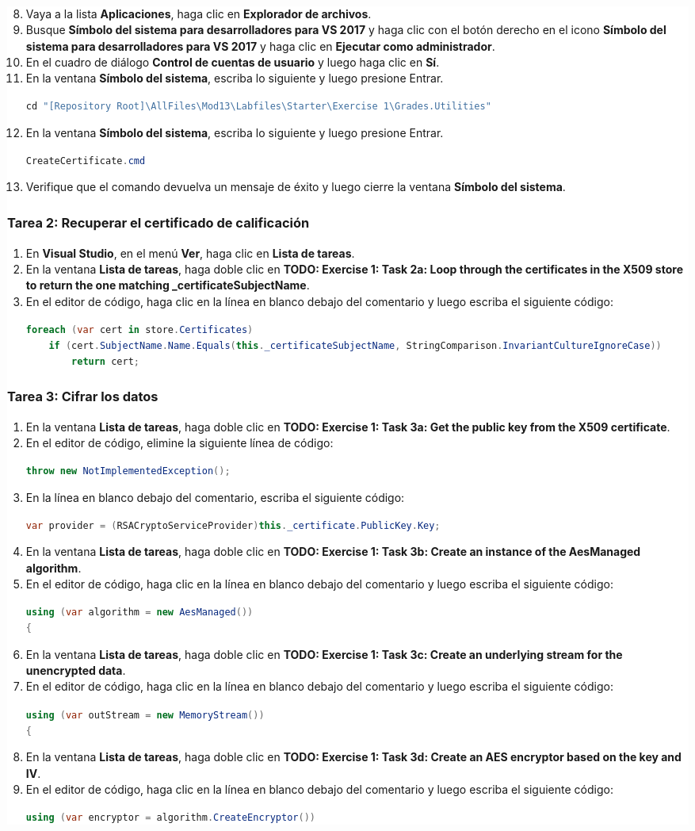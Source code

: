 8. Vaya a la lista **Aplicaciones**, haga clic en **Explorador de archivos**.
9. Busque **Símbolo del sistema para desarrolladores para VS 2017** y haga clic con el botón derecho en el icono **Símbolo del sistema para desarrolladores para VS 2017** y haga clic en **Ejecutar como administrador**.
10. En el cuadro de diálogo **Control de cuentas de usuario** y luego haga clic en **Sí**.
11. En la ventana **Símbolo del sistema**, escriba lo siguiente y luego presione Entrar.
    ```cs
    cd "[Repository Root]\AllFiles\Mod13\Labfiles\Starter\Exercise 1\Grades.Utilities"
    ```
12. En la ventana **Símbolo del sistema**, escriba lo siguiente y luego presione Entrar.
    ```cs
    CreateCertificate.cmd
    ```
13. Verifique que el comando devuelva un mensaje de éxito y luego cierre la ventana **Símbolo del sistema**.

### Tarea 2: Recuperar el certificado de calificación

1. En **Visual Studio**, en el menú **Ver**, haga clic en **Lista de tareas**.
2. En la ventana **Lista de tareas**, haga doble clic en **TODO: Exercise 1: Task 2a: Loop through the certificates in the X509 store to return the one matching _certificateSubjectName**.
3. En el editor de código, haga clic en la línea en blanco debajo del comentario y luego escriba el siguiente código:
    ```cs
    foreach (var cert in store.Certificates)
        if (cert.SubjectName.Name.Equals(this._certificateSubjectName, StringComparison.InvariantCultureIgnoreCase))
            return cert;
    ```

### Tarea 3: Cifrar los datos

1. En la ventana **Lista de tareas**, haga doble clic en **TODO: Exercise 1: Task 3a: Get the public key from the X509 certificate**.
2. En el editor de código, elimine la siguiente línea de código:
    ```cs
    throw new NotImplementedException();
    ```
3. En la línea en blanco debajo del comentario, escriba el siguiente código:
    ```cs
    var provider = (RSACryptoServiceProvider)this._certificate.PublicKey.Key;
    ```
4. En la ventana **Lista de tareas**, haga doble clic en **TODO: Exercise 1: Task 3b: Create an instance of the AesManaged algorithm**.
5. En el editor de código, haga clic en la línea en blanco debajo del comentario y luego escriba el siguiente código:
    ```cs
    using (var algorithm = new AesManaged())
    {
    ```
6. En la ventana **Lista de tareas**, haga doble clic en **TODO: Exercise 1: Task 3c: Create an underlying stream for the unencrypted data**.
7. En el editor de código, haga clic en la línea en blanco debajo del comentario y luego escriba el siguiente código:
    ```cs
    using (var outStream = new MemoryStream())
    {
    ```
8. En la ventana **Lista de tareas**, haga doble clic en **TODO: Exercise 1: Task 3d: Create an AES encryptor based on the key and IV**.
9. En el editor de código, haga clic en la línea en blanco debajo del comentario y luego escriba el siguiente código:
    ```cs
    using (var encryptor = algorithm.CreateEncryptor())